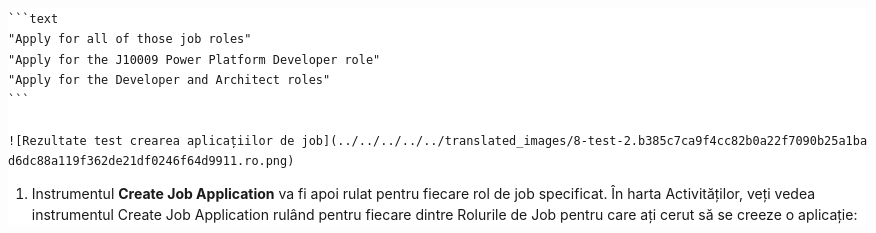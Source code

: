     ```text
    "Apply for all of those job roles"
    "Apply for the J10009 Power Platform Developer role"
    "Apply for the Developer and Architect roles"
    ```

    ![Rezultate test crearea aplicațiilor de job](../../../../../translated_images/8-test-2.b385c7ca9f4cc82b0a22f7090b25a1bad6dc88a119f362de21df0246f64d9911.ro.png)

1. Instrumentul **Create Job Application** va fi apoi rulat pentru fiecare rol de job specificat. În harta Activităților, veți vedea instrumentul Create Job Application rulând pentru fiecare dintre Rolurile de Job pentru care ați cerut să se creeze o aplicație:  